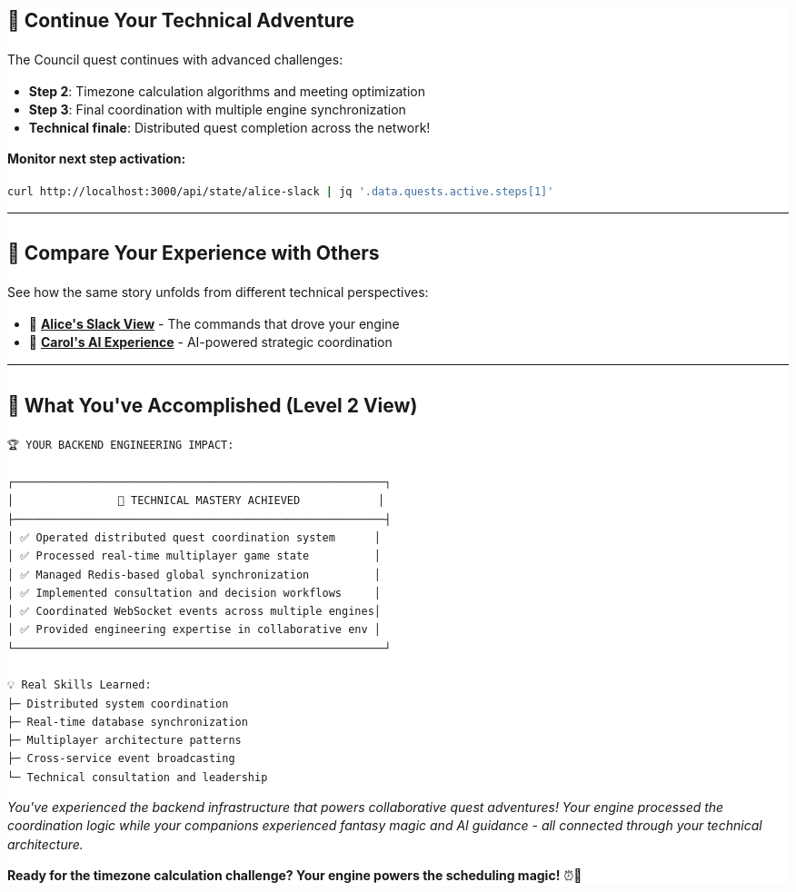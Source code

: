 ## 🚀 **Continue Your Technical Adventure**

The Council quest continues with advanced challenges:
- **Step 2**: Timezone calculation algorithms and meeting optimization
- **Step 3**: Final coordination with multiple engine synchronization
- **Technical finale**: Distributed quest completion across the network!

**Monitor next step activation:**
```bash
curl http://localhost:3000/api/state/alice-slack | jq '.data.quests.active.steps[1]'
```

---

## 👀 **Compare Your Experience with Others**

See how the same story unfolds from different technical perspectives:
- 🥉 [**Alice's Slack View**](council-level1-slack.md) - The commands that drove your engine
- 🥇 [**Carol's AI Experience**](council-level3-ai.md) - AI-powered strategic coordination

---

## 🎯 **What You've Accomplished (Level 2 View)**

```ascii
🏆 YOUR BACKEND ENGINEERING IMPACT:

┌─────────────────────────────────────────────────────────┐
│                🥈 TECHNICAL MASTERY ACHIEVED            │
├─────────────────────────────────────────────────────────┤
│ ✅ Operated distributed quest coordination system      │
│ ✅ Processed real-time multiplayer game state          │
│ ✅ Managed Redis-based global synchronization          │
│ ✅ Implemented consultation and decision workflows     │
│ ✅ Coordinated WebSocket events across multiple engines│
│ ✅ Provided engineering expertise in collaborative env │
└─────────────────────────────────────────────────────────┘

💡 Real Skills Learned:
├─ Distributed system coordination
├─ Real-time database synchronization  
├─ Multiplayer architecture patterns
├─ Cross-service event broadcasting
└─ Technical consultation and leadership
```

*You've experienced the backend infrastructure that powers collaborative quest adventures! Your engine processed the coordination logic while your companions experienced fantasy magic and AI guidance - all connected through your technical architecture.*

**Ready for the timezone calculation challenge? Your engine powers the scheduling magic!** ⏰🔧 